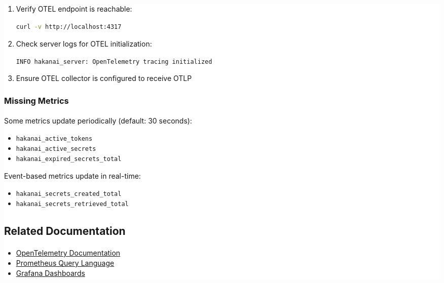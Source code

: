 1. Verify OTEL endpoint is reachable:

   ```bash
   curl -v http://localhost:4317
   ```

2. Check server logs for OTEL initialization:

   ```
   INFO hakanai_server: OpenTelemetry tracing initialized
   ```

3. Ensure OTEL collector is configured to receive OTLP

### Missing Metrics

Some metrics update periodically (default: 30 seconds):

- `hakanai_active_tokens`
- `hakanai_active_secrets`
- `hakanai_expired_secrets_total`

Event-based metrics update in real-time:

- `hakanai_secrets_created_total`
- `hakanai_secrets_retrieved_total`

## Related Documentation

- [OpenTelemetry Documentation](https://opentelemetry.io/docs/)
- [Prometheus Query Language](https://prometheus.io/docs/prometheus/latest/querying/basics/)
- [Grafana Dashboards](https://grafana.com/docs/grafana/latest/dashboards/)
